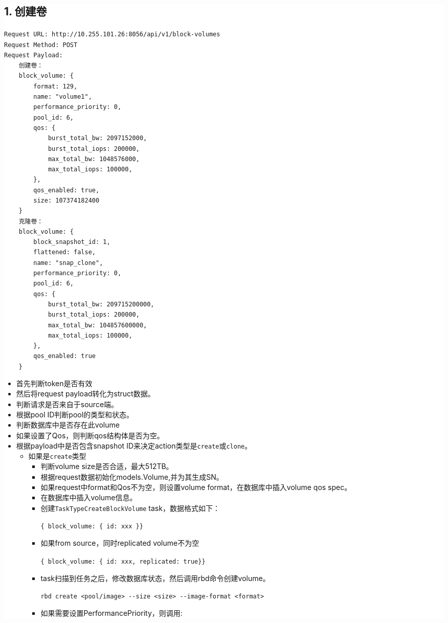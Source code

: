## 1. 创建卷
```
Request URL: http://10.255.101.26:8056/api/v1/block-volumes
Request Method: POST
Request Payload:
    创建卷：
    block_volume: {
        format: 129,
        name: "volume1",
        performance_priority: 0,
        pool_id: 6,
        qos: {
            burst_total_bw: 2097152000,
            burst_total_iops: 200000,
            max_total_bw: 1048576000,
            max_total_iops: 100000,
        },  
        qos_enabled: true,
        size: 107374182400
    }
    克隆卷：
    block_volume: {                                                                                                               
        block_snapshot_id: 1,
        flattened: false,
        name: "snap_clone",
        performance_priority: 0,
        pool_id: 6,
        qos: {
            burst_total_bw: 209715200000,
            burst_total_iops: 200000,
            max_total_bw: 104857600000,
            max_total_iops: 100000,
        },
        qos_enabled: true
    }
```
- 首先判断token是否有效
- 然后将request payload转化为struct数据。
- 判断请求是否来自于source端。
- 根据pool ID判断pool的类型和状态。
- 判断数据库中是否存在此volume
- 如果设置了Qos，则判断qos结构体是否为空。
- 根据payload中是否包含snapshot ID来决定action类型是`create`或`clone`。
    - 如果是`create`类型
      - 判断volume size是否合适，最大512TB。
      - 根据request数据初始化models.Volume,并为其生成SN。
      - 如果request中format和Qos不为空，则设置volume format，在数据库中插入volume qos spec。
      - 在数据库中插入volume信息。
      - 创建`TaskTypeCreateBlockVolume` task，数据格式如下：
        ```
        { block_volume: { id: xxx }}
        ``` 
      - 如果from source，同时replicated volume不为空
        ```
        { block_volume: { id: xxx, replicated: true}}
        ```
      - task扫描到任务之后，修改数据库状态，然后调用rbd命令创建volume。
        ```
        rbd create <pool/image> --size <size> --image-format <format>
        ```
      - 如果需要设置PerformancePriority，则调用:
        ```